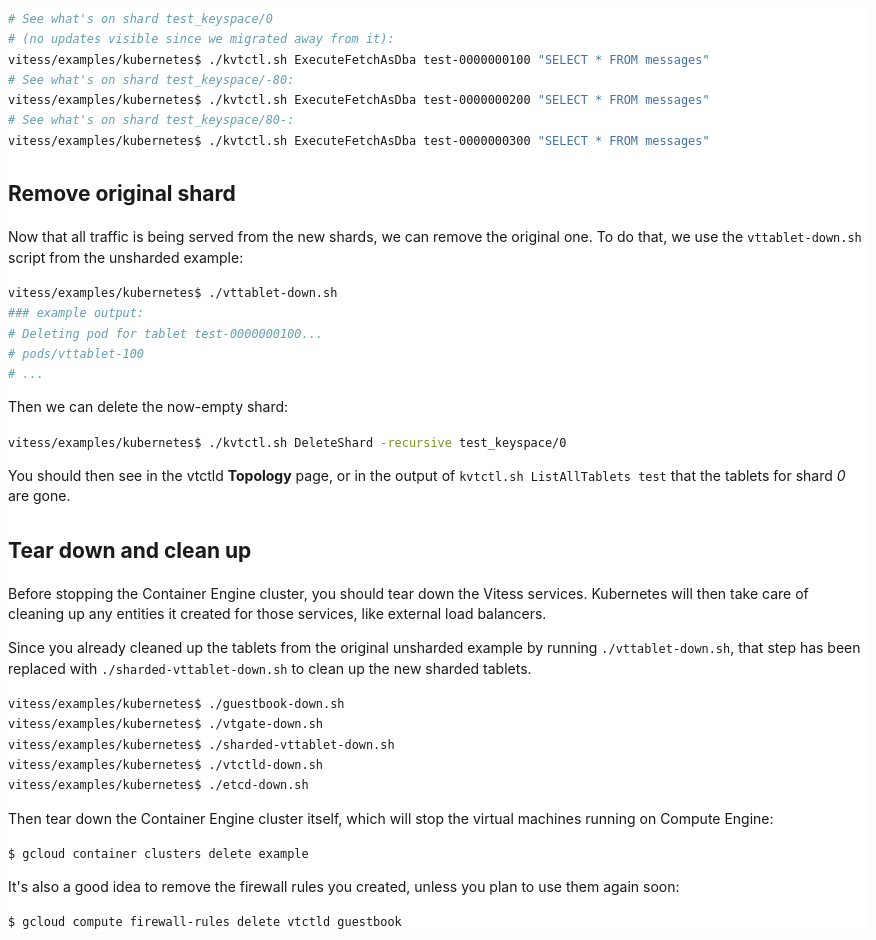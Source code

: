 ``` sh
# See what's on shard test_keyspace/0
# (no updates visible since we migrated away from it):
vitess/examples/kubernetes$ ./kvtctl.sh ExecuteFetchAsDba test-0000000100 "SELECT * FROM messages"
# See what's on shard test_keyspace/-80:
vitess/examples/kubernetes$ ./kvtctl.sh ExecuteFetchAsDba test-0000000200 "SELECT * FROM messages"
# See what's on shard test_keyspace/80-:
vitess/examples/kubernetes$ ./kvtctl.sh ExecuteFetchAsDba test-0000000300 "SELECT * FROM messages"
```

## Remove original shard

Now that all traffic is being served from the new shards, we can remove the
original one. To do that, we use the `vttablet-down.sh` script from the
unsharded example:

``` sh
vitess/examples/kubernetes$ ./vttablet-down.sh
### example output:
# Deleting pod for tablet test-0000000100...
# pods/vttablet-100
# ...
```

Then we can delete the now-empty shard:

``` sh
vitess/examples/kubernetes$ ./kvtctl.sh DeleteShard -recursive test_keyspace/0
```

You should then see in the vtctld **Topology** page, or in the output of
`kvtctl.sh ListAllTablets test` that the tablets for shard *0* are gone.

## Tear down and clean up

Before stopping the Container Engine cluster, you should tear down the Vitess
services. Kubernetes will then take care of cleaning up any entities it created
for those services, like external load balancers.

Since you already cleaned up the tablets from the original unsharded example by
running `./vttablet-down.sh`, that step has been replaced with
`./sharded-vttablet-down.sh` to clean up the new sharded tablets.

``` sh
vitess/examples/kubernetes$ ./guestbook-down.sh
vitess/examples/kubernetes$ ./vtgate-down.sh
vitess/examples/kubernetes$ ./sharded-vttablet-down.sh
vitess/examples/kubernetes$ ./vtctld-down.sh
vitess/examples/kubernetes$ ./etcd-down.sh
```

Then tear down the Container Engine cluster itself, which will stop the virtual
machines running on Compute Engine:

``` sh
$ gcloud container clusters delete example
```

It's also a good idea to remove the firewall rules you created, unless you plan
to use them again soon:

``` sh
$ gcloud compute firewall-rules delete vtctld guestbook
```

